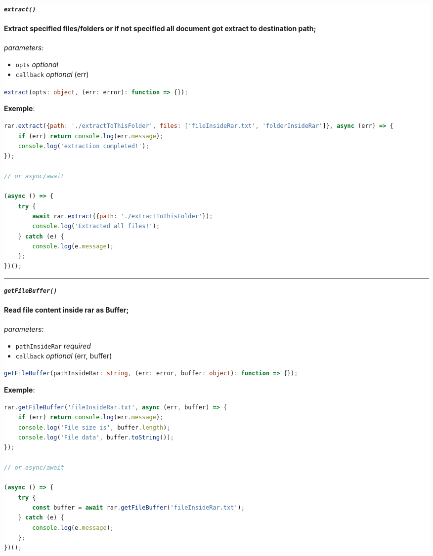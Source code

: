 ***`extract()`***

#### Extract specified files/folders or if not specified all document got extract to destination path;

*parameters:*

* `opts` *optional*
* `callback` *optional* (err)


```ts
extract(opts: object, (err: error): function => {});
```

**Exemple**:

```js
rar.extract({path: './extractToThisFolder', files: ['fileInsideRar.txt', 'folderInsideRar']}, async (err) => {
	if (err) return console.log(err.message);
	console.log('extraction completed!');
});

// or async/await

(async () => {
	try {
		await rar.extract({path: './extractToThisFolder'});
		console.log('Extracted all files!');
	} catch (e) {
		console.log(e.message);
	};
})();
```

***

***`getFileBuffer()`***

#### Read file content inside rar as Buffer;

*parameters:*

* `pathInsideRar` *required*
* `callback` *optional* (err, buffer)


```ts
getFileBuffer(pathInsideRar: string, (err: error, buffer: object): function => {});
```

**Exemple**:

```js
rar.getFileBuffer('fileInsideRar.txt', async (err, buffer) => {
	if (err) return console.log(err.message);
	console.log('File size is', buffer.length);
	console.log('File data', buffer.toString());
});

// or async/await

(async () => {
	try {
		const buffer = await rar.getFileBuffer('fileInsideRar.txt');
	} catch (e) {
		console.log(e.message);
	};
})();
```
